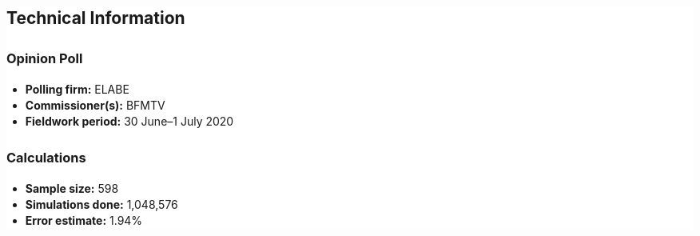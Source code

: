 
## Technical Information

### Opinion Poll

+ **Polling firm:** ELABE
+ **Commissioner(s):** BFMTV
+ **Fieldwork period:** 30 June–1 July 2020

### Calculations

+ **Sample size:** 598
+ **Simulations done:** 1,048,576
+ **Error estimate:** 1.94%

